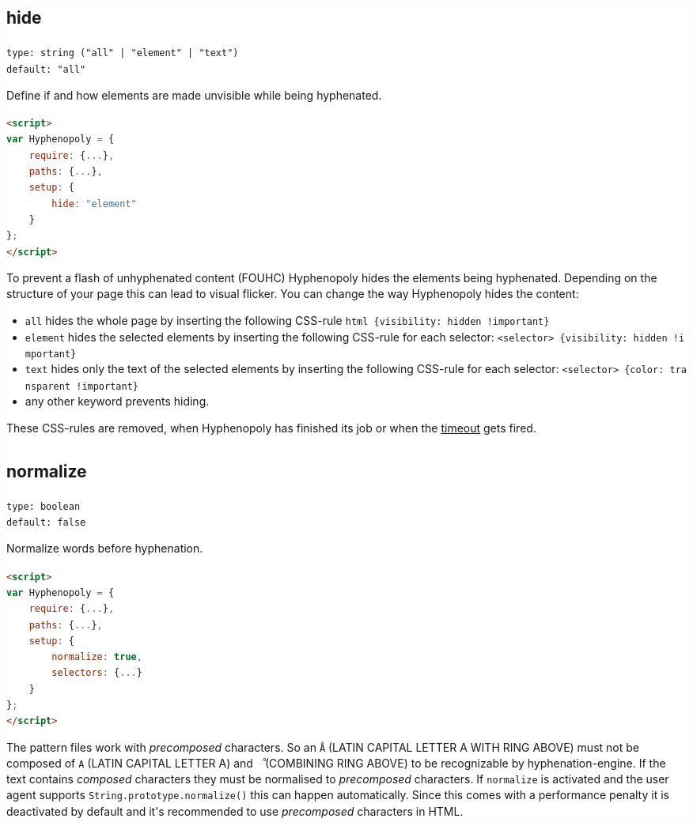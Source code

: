 ## hide
````
type: string ("all" | "element" | "text")
default: "all"
````
Define if and how elements are made unvisible while being hyphenated.
````html
<script>
var Hyphenopoly = {
    require: {...},
    paths: {...},
    setup: {
        hide: "element"
    }
};
</script>
````
To prevent a flash of unhyphenated content (FOUHC) Hyphenopoly hides the elements being hyphenated. Depending on the structure of your page this can lead to visual flicker. You can change the way Hyphenopoly hides the content:

- `all` hides the whole page by inserting the following CSS-rule `html {visibility: hidden !important}`
- `element` hides the selected elements by inserting the following CSS-rule for each selector: `<selector> {visibility: hidden !important}`
- `text` hides only the text of the selected elements by inserting the following CSS-rule for each selector: `<selector> {color: transparent !important}`
- any other keyword prevents hiding.

These CSS-rules are removed, when Hyphenopoly has finished its job or when the [timeout](#timeout) gets fired.


## normalize
````
type: boolean
default: false
````
Normalize words before hyphenation.
````html
<script>
var Hyphenopoly = {
    require: {...},
    paths: {...},
    setup: {
        normalize: true,
        selectors: {...}
    }
};
</script>
````
The pattern files work with _precomposed_ characters. So an `Å` (LATIN CAPITAL LETTER A WITH RING ABOVE) must not be composed of `A` (LATIN CAPITAL LETTER A) and ` ̊` (COMBINING RING ABOVE) to be recognizable by hyphenation-engine.
If the text contains _composed_ characters they must be normalised to _precomposed_ characters. If `normalize` is activated and the user agent supports `String.prototype.normalize()` this can happen automatically.
Since this comes with a performance penalty it is deactivated by default and it's recommended to use _precomposed_ characters in HTML.
